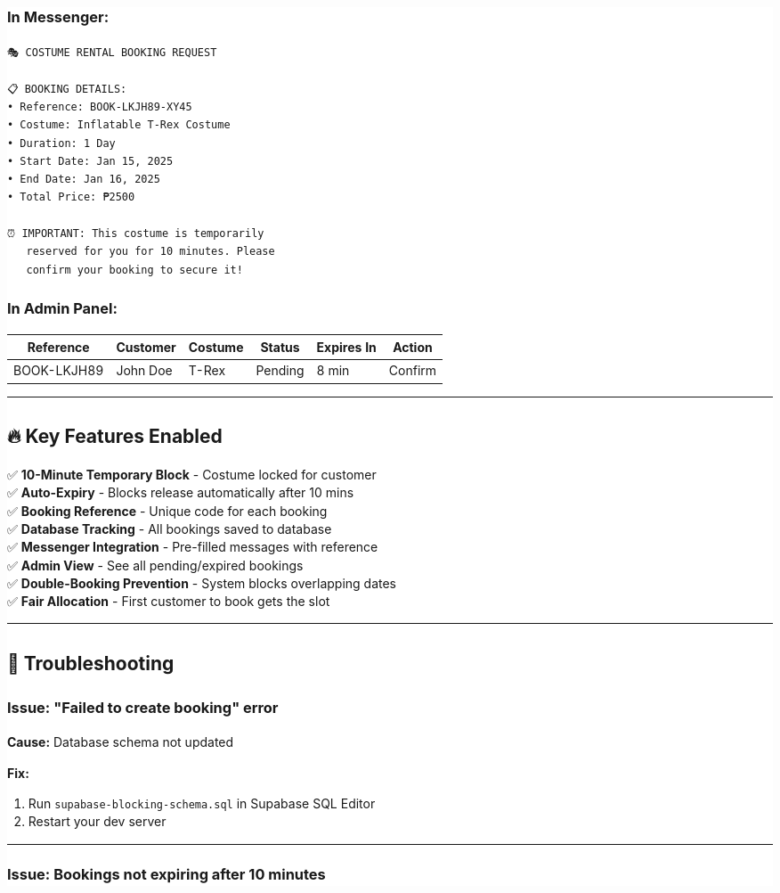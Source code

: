 ### In Messenger:

```
🎭 COSTUME RENTAL BOOKING REQUEST

📋 BOOKING DETAILS:
• Reference: BOOK-LKJH89-XY45
• Costume: Inflatable T-Rex Costume
• Duration: 1 Day
• Start Date: Jan 15, 2025
• End Date: Jan 16, 2025
• Total Price: ₱2500

⏰ IMPORTANT: This costume is temporarily 
   reserved for you for 10 minutes. Please 
   confirm your booking to secure it!
```

### In Admin Panel:

| Reference | Customer | Costume | Status | Expires In | Action |
|-----------|----------|---------|--------|------------|--------|
| BOOK-LKJH89 | John Doe | T-Rex | Pending | 8 min | Confirm |

---

## 🔥 Key Features Enabled

✅ **10-Minute Temporary Block** - Costume locked for customer  
✅ **Auto-Expiry** - Blocks release automatically after 10 mins  
✅ **Booking Reference** - Unique code for each booking  
✅ **Database Tracking** - All bookings saved to database  
✅ **Messenger Integration** - Pre-filled messages with reference  
✅ **Admin View** - See all pending/expired bookings  
✅ **Double-Booking Prevention** - System blocks overlapping dates  
✅ **Fair Allocation** - First customer to book gets the slot  

---

## 🐛 Troubleshooting

### Issue: "Failed to create booking" error

**Cause:** Database schema not updated

**Fix:** 
1. Run `supabase-blocking-schema.sql` in Supabase SQL Editor
2. Restart your dev server

---

### Issue: Bookings not expiring after 10 minutes
